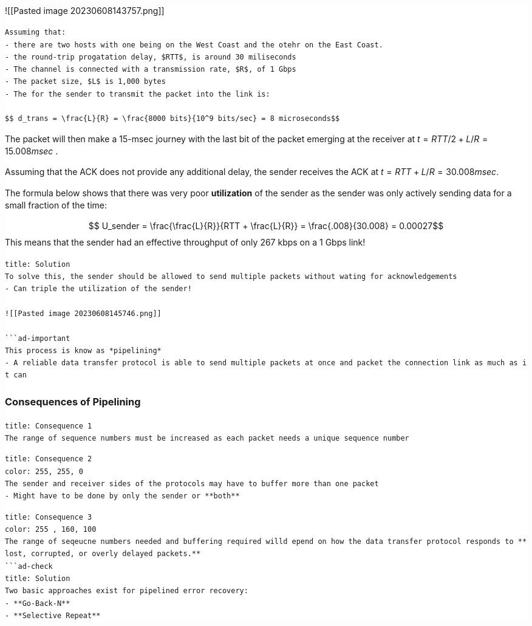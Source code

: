 ![[Pasted image 20230608143757.png]]

```ad-example
Assuming that:
- there are two hosts with one being on the West Coast and the otehr on the East Coast.
- the round-trip progatation delay, $RTT$, is around 30 miliseconds
- The channel is connected with a transmission rate, $R$, of 1 Gbps
- The packet size, $L$ is 1,000 bytes
- The for the sender to transmit the packet into the link is:

$$ d_trans = \frac{L}{R} = \frac{8000 bits}{10^9 bits/sec} = 8 microseconds$$
```

The packet will then make a 15-msec journey with the last bit of the packet emerging at the receiver at $t = RTT/2 + L/R = 15.008 msec$ . 

Assuming that the ACK does not provide any additional delay, the sender receives the ACK at $t = RTT + L/R = 30.008 msec$.

The formula below shows that there was very poor **utilization** of the sender as the sender was only actively sending data for a small fraction of the time:

$$ U_sender = \frac{\frac{L}{R}}{RTT + \frac{L}{R}} = \frac{.008}{30.008} = 0.00027$$
This means that the sender had an effective throughput of only 267 kbps on a 1 Gbps link!

```ad-check
title: Solution
To solve this, the sender should be allowed to send multiple packets without wating for acknowledgements
- Can triple the utilization of the sender!

![[Pasted image 20230608145746.png]]

```ad-important
This process is know as *pipelining* 
- A reliable data transfer protocol is able to send multiple packets at once and packet the connection link as much as it can
```

### Consequences of Pipelining

```ad-warning
title: Consequence 1
The range of sequence numbers must be increased as each packet needs a unique sequence number
```

```ad-warning
title: Consequence 2
color: 255, 255, 0
The sender and receiver sides of the protocols may have to buffer more than one packet
- Might have to be done by only the sender or **both**
```

```ad-warning
title: Consequence 3
color: 255 , 160, 100
The range of seqeucne numbers needed and buffering required willd epend on how the data transfer protocol responds to **lost, corrupted, or overly delayed packets.**
```ad-check
title: Solution
Two basic approaches exist for pipelined error recovery:
- **Go-Back-N**
- **Selective Repeat**
```
